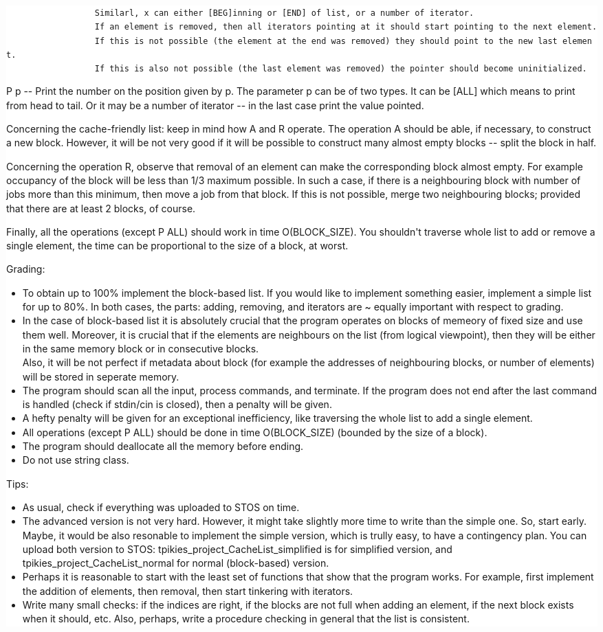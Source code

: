                       Similarl, x can either [BEG]inning or [END] of list, or a number of iterator.
                      If an element is removed, then all iterators pointing at it should start pointing to the next element.
                      If this is not possible (the element at the end was removed) they should point to the new last element.
                      If this is also not possible (the last element was removed) the pointer should become uninitialized.
   P p             -- Print the number on the position given by p.
                      The parameter p can be of two types.
                      It can be [ALL] which means to print from head to tail.
                      Or it may be a number of iterator -- in the last case print the value pointed.

Concerning the cache-friendly list: keep in mind how A and R operate.
The operation A should be able, if necessary, to construct a new block. 
However, it will be not very good if it will be possible to construct many almost empty blocks -- split the block in half.

Concerning the operation R, observe that removal of an element can make the corresponding block almost empty.
For example occupancy of the block will be less than 1/3 maximum possible.
In such a case, if there is a neighbouring block with number of jobs more than this minimum, then move a job from that block.
If this is not possible, merge two neighbouring blocks; provided that there are at least 2 blocks, of course.  

Finally, all the operations (except P ALL) should work in time O(BLOCK_SIZE).
You shouldn't traverse whole list to add or remove a single element, the time can be proportional to the size of a block, at worst. 


Grading: 
 - To obtain up to 100% implement the block-based list.
   If you would like to implement something easier, implement a simple list for up to 80%.
   In both cases, the parts: adding, removing, and iterators are ~ equally important with respect to grading.
 - In the case of block-based list it is absolutely crucial that the program operates on blocks of memeory of fixed size and use them well.
   Moreover, it is crucial that if the elements are neighbours on the list (from logical viewpoint), then they will be either in the same memory block or in consecutive blocks.  
   Also, it will be not perfect if metadata about block (for example the addresses of neighbouring blocks, or number of elements) will be stored in seperate memory.
 - The program should scan all the input, process commands, and terminate.
   If the program does not end after the last command is handled (check if stdin/cin is closed), then a penalty will be given.
 - A hefty penalty will be given for an exceptional inefficiency, like traversing the whole list to add a single element.
 - All operations (except P ALL) should be done in time O(BLOCK_SIZE) (bounded by the size of a block).
 - The program should deallocate all the memory before ending.
 - Do not use string class. 

Tips:
 - As usual, check if everything was uploaded to STOS on time.
 - The advanced version is not very hard. However, it might take slightly more time to write than the simple one. So, start early.
   Maybe, it would be also resonable to implement the simple version, which is trully easy, to have a contingency plan. 
   You can upload both version to STOS: tpikies_project_CacheList_simplified is for simplified version, and tpikies_project_CacheList_normal for normal (block-based) version. 
 - Perhaps it is reasonable to start with the least set of functions that show that the program works.
   For example, first implement the addition of elements, then removal, then start tinkering with iterators.
 - Write many small checks: if the indices are right, if the blocks are not full when adding an element, if the next block exists when it should, etc.
   Also, perhaps, write a procedure checking in general that the list is consistent.
